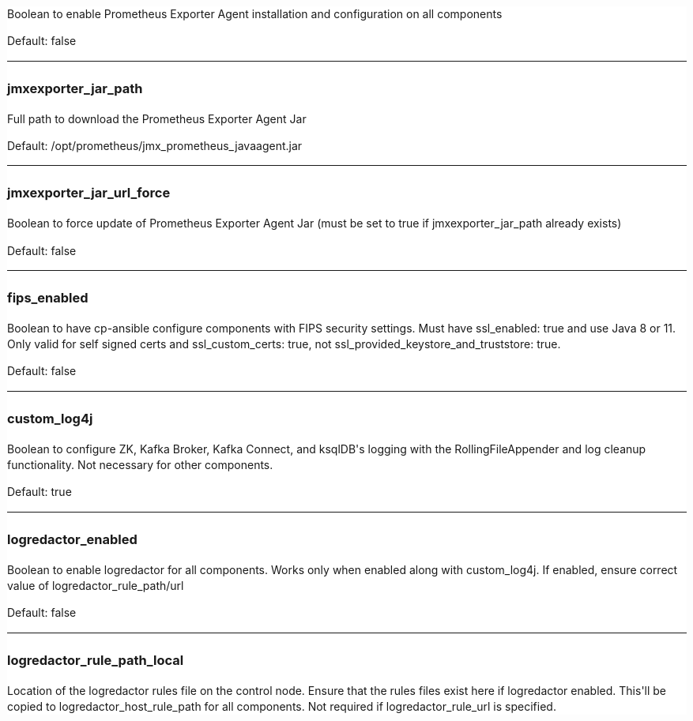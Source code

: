 Boolean to enable Prometheus Exporter Agent installation and configuration on all components

Default:  false

***

### jmxexporter_jar_path

Full path to download the Prometheus Exporter Agent Jar

Default:  /opt/prometheus/jmx_prometheus_javaagent.jar

***

### jmxexporter_jar_url_force

Boolean to force update of Prometheus Exporter Agent Jar (must be set to true if jmxexporter_jar_path already exists)

Default:  false

***

### fips_enabled

Boolean to have cp-ansible configure components with FIPS security settings. Must have ssl_enabled: true and use Java 8 or 11. Only valid for self signed certs and ssl_custom_certs: true, not ssl_provided_keystore_and_truststore: true.

Default:  false

***

### custom_log4j

Boolean to configure ZK, Kafka Broker, Kafka Connect, and ksqlDB's logging with the RollingFileAppender and log cleanup functionality. Not necessary for other components.

Default:  true

***

### logredactor_enabled

Boolean to enable logredactor for all components. Works only when enabled along with custom_log4j. If enabled, ensure correct value of logredactor_rule_path/url

Default:  false

***

### logredactor_rule_path_local

Location of the logredactor rules file on the control node. Ensure that the rules files exist here if logredactor enabled. This'll be copied to logredactor_host_rule_path for all components. Not required if logredactor_rule_url is specified.
